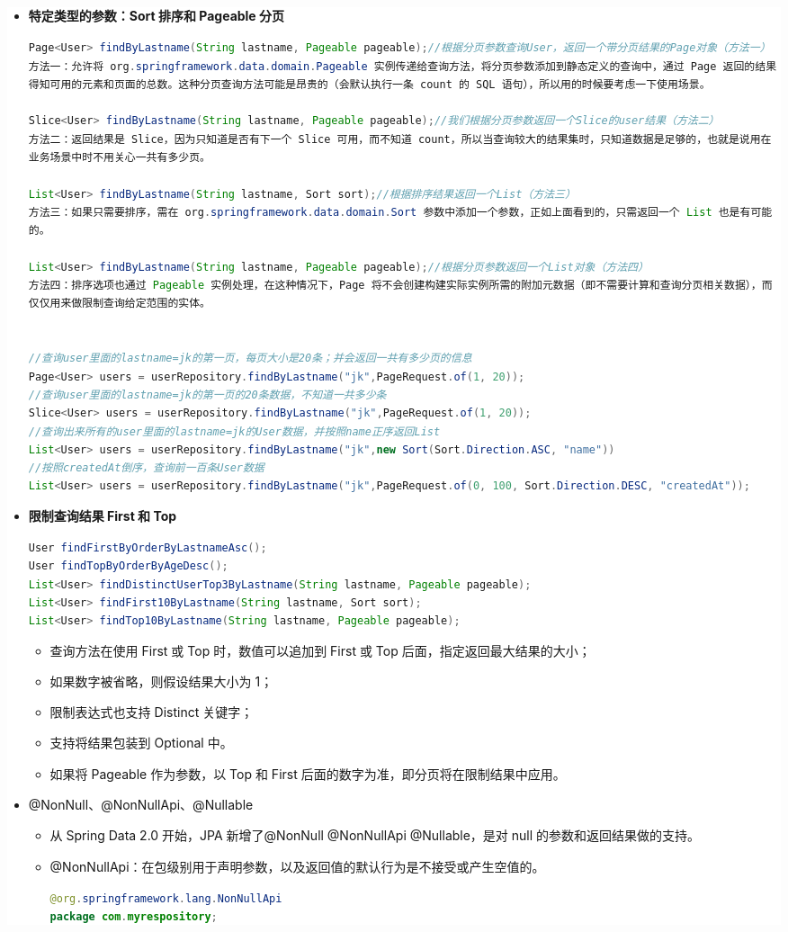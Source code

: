   * **特定类型的参数：Sort 排序和 Pageable 分页**

    ```java
    Page<User> findByLastname(String lastname, Pageable pageable);//根据分页参数查询User，返回一个带分页结果的Page对象（方法一）
    方法一：允许将 org.springframework.data.domain.Pageable 实例传递给查询方法，将分页参数添加到静态定义的查询中，通过 Page 返回的结果得知可用的元素和页面的总数。这种分页查询方法可能是昂贵的（会默认执行一条 count 的 SQL 语句），所以用的时候要考虑一下使用场景。
    
    Slice<User> findByLastname(String lastname, Pageable pageable);//我们根据分页参数返回一个Slice的user结果（方法二）
    方法二：返回结果是 Slice，因为只知道是否有下一个 Slice 可用，而不知道 count，所以当查询较大的结果集时，只知道数据是足够的，也就是说用在业务场景中时不用关心一共有多少页。
    
    List<User> findByLastname(String lastname, Sort sort);//根据排序结果返回一个List（方法三）
    方法三：如果只需要排序，需在 org.springframework.data.domain.Sort 参数中添加一个参数，正如上面看到的，只需返回一个 List 也是有可能的。
    
    List<User> findByLastname(String lastname, Pageable pageable);//根据分页参数返回一个List对象（方法四）
    方法四：排序选项也通过 Pageable 实例处理，在这种情况下，Page 将不会创建构建实际实例所需的附加元数据（即不需要计算和查询分页相关数据），而仅仅用来做限制查询给定范围的实体。
    
    
    //查询user里面的lastname=jk的第一页，每页大小是20条；并会返回一共有多少页的信息
    Page<User> users = userRepository.findByLastname("jk",PageRequest.of(1, 20));
    //查询user里面的lastname=jk的第一页的20条数据，不知道一共多少条
    Slice<User> users = userRepository.findByLastname("jk",PageRequest.of(1, 20));
    //查询出来所有的user里面的lastname=jk的User数据，并按照name正序返回List
    List<User> users = userRepository.findByLastname("jk",new Sort(Sort.Direction.ASC, "name"))
    //按照createdAt倒序，查询前一百条User数据
    List<User> users = userRepository.findByLastname("jk",PageRequest.of(0, 100, Sort.Direction.DESC, "createdAt"));
    ```

  * **限制查询结果 First 和 Top**

    ```java
    User findFirstByOrderByLastnameAsc();
    User findTopByOrderByAgeDesc();
    List<User> findDistinctUserTop3ByLastname(String lastname, Pageable pageable);
    List<User> findFirst10ByLastname(String lastname, Sort sort);
    List<User> findTop10ByLastname(String lastname, Pageable pageable);
    ```

    * 查询方法在使用 First 或 Top 时，数值可以追加到 First 或 Top 后面，指定返回最大结果的大小；

    * 如果数字被省略，则假设结果大小为 1；

    * 限制表达式也支持 Distinct 关键字；

    * 支持将结果包装到 Optional 中。

    * 如果将 Pageable 作为参数，以 Top 和 First 后面的数字为准，即分页将在限制结果中应用。
    
  * @NonNull、@NonNullApi、@Nullable
  
    * 从 Spring Data 2.0 开始，JPA 新增了@NonNull @NonNullApi @Nullable，是对 null 的参数和返回结果做的支持。
  
    * @NonNullApi：在包级别用于声明参数，以及返回值的默认行为是不接受或产生空值的。
  
      ```java
      @org.springframework.lang.NonNullApi
      package com.myrespository;
      ```
  